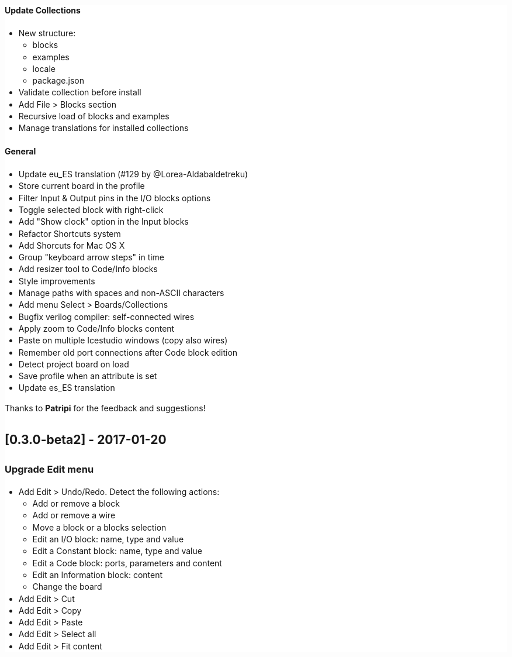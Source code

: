 #### Update Collections
- New structure:
  - blocks
  - examples
  - locale
  - package.json
- Validate collection before install
- Add File > Blocks section
- Recursive load of blocks and examples
- Manage translations for installed collections

#### General
- Update eu_ES translation (#129 by @Lorea-Aldabaldetreku)
- Store current board in the profile
- Filter Input & Output pins in the I/O blocks options
- Toggle selected block with right-click
- Add "Show clock" option in the Input blocks
- Refactor Shortcuts system
- Add Shorcuts for Mac OS X
- Group "keyboard arrow steps" in time
- Add resizer tool to Code/Info blocks
- Style improvements
- Manage paths with spaces and non-ASCII characters
- Add menu Select > Boards/Collections
- Bugfix verilog compiler: self-connected wires
- Apply zoom to Code/Info blocks content
- Paste on multiple Icestudio windows (copy also wires)
- Remember old port connections after Code block edition
- Detect project board on load
- Save profile when an attribute is set
- Update es_ES translation

Thanks to **Patripi** for the feedback and suggestions!


## [0.3.0-beta2] - 2017-01-20
### Upgrade Edit menu
- Add Edit > Undo/Redo. Detect the following actions:
  - Add or remove a block
  - Add or remove a wire
  - Move a block or a blocks selection
  - Edit an I/O block: name, type and value
  - Edit a Constant block: name, type and value
  - Edit a Code block: ports, parameters and content
  - Edit an Information block: content
  - Change the board
- Add Edit > Cut
- Add Edit > Copy
- Add Edit > Paste
- Add Edit > Select all
- Add Edit > Fit content
